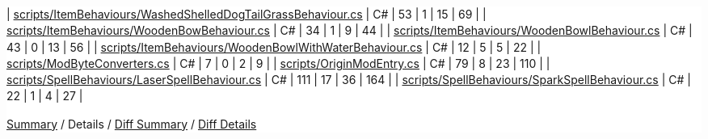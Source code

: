 | [scripts/ItemBehaviours/WashedShelledDogTailGrassBehaviour.cs](/scripts/ItemBehaviours/WashedShelledDogTailGrassBehaviour.cs) | C# | 53 | 1 | 15 | 69 |
| [scripts/ItemBehaviours/WoodenBowBehaviour.cs](/scripts/ItemBehaviours/WoodenBowBehaviour.cs) | C# | 34 | 1 | 9 | 44 |
| [scripts/ItemBehaviours/WoodenBowlBehaviour.cs](/scripts/ItemBehaviours/WoodenBowlBehaviour.cs) | C# | 43 | 0 | 13 | 56 |
| [scripts/ItemBehaviours/WoodenBowlWithWaterBehaviour.cs](/scripts/ItemBehaviours/WoodenBowlWithWaterBehaviour.cs) | C# | 12 | 5 | 5 | 22 |
| [scripts/ModByteConverters.cs](/scripts/ModByteConverters.cs) | C# | 7 | 0 | 2 | 9 |
| [scripts/OriginModEntry.cs](/scripts/OriginModEntry.cs) | C# | 79 | 8 | 23 | 110 |
| [scripts/SpellBehaviours/LaserSpellBehaviour.cs](/scripts/SpellBehaviours/LaserSpellBehaviour.cs) | C# | 111 | 17 | 36 | 164 |
| [scripts/SpellBehaviours/SparkSpellBehaviour.cs](/scripts/SpellBehaviours/SparkSpellBehaviour.cs) | C# | 22 | 1 | 4 | 27 |

[Summary](results.md) / Details / [Diff Summary](diff.md) / [Diff Details](diff-details.md)